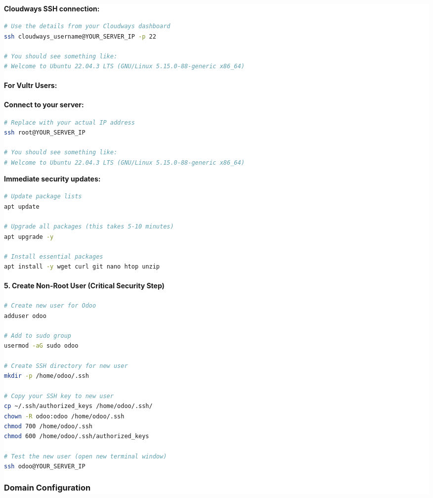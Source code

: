 **Cloudways SSH connection:**
```bash
# Use the details from your Cloudways dashboard
ssh cloudways_username@YOUR_SERVER_IP -p 22

# You should see something like:
# Welcome to Ubuntu 22.04.3 LTS (GNU/Linux 5.15.0-88-generic x86_64)
```

#### For Vultr Users:
**Connect to your server:**
```bash
# Replace with your actual IP address
ssh root@YOUR_SERVER_IP

# You should see something like:
# Welcome to Ubuntu 22.04.3 LTS (GNU/Linux 5.15.0-88-generic x86_64)
```

**Immediate security updates:**
```bash
# Update package lists
apt update

# Upgrade all packages (this takes 5-10 minutes)
apt upgrade -y

# Install essential packages
apt install -y wget curl git nano htop unzip
```

#### 5. Create Non-Root User (Critical Security Step)

```bash
# Create new user for Odoo
adduser odoo

# Add to sudo group
usermod -aG sudo odoo

# Create SSH directory for new user
mkdir -p /home/odoo/.ssh

# Copy your SSH key to new user
cp ~/.ssh/authorized_keys /home/odoo/.ssh/
chown -R odoo:odoo /home/odoo/.ssh
chmod 700 /home/odoo/.ssh
chmod 600 /home/odoo/.ssh/authorized_keys

# Test the new user (open new terminal window)
ssh odoo@YOUR_SERVER_IP
```

### Domain Configuration
